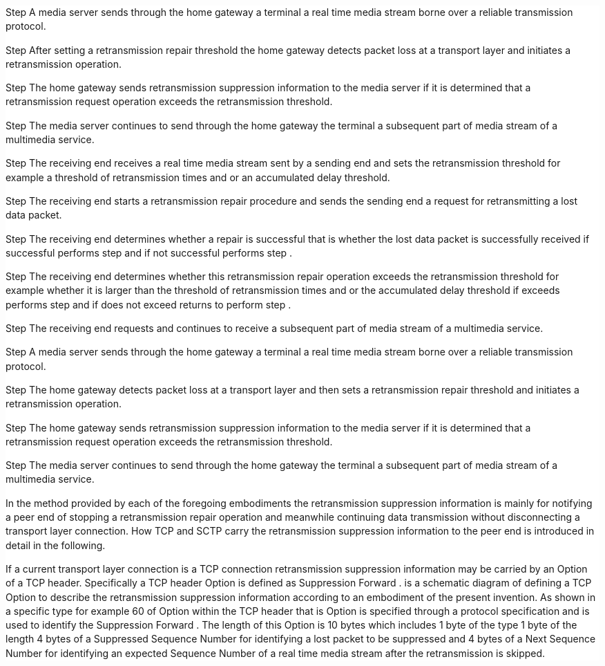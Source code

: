 Step A media server sends through the home gateway a terminal a real time media stream borne over a reliable transmission protocol.

Step After setting a retransmission repair threshold the home gateway detects packet loss at a transport layer and initiates a retransmission operation.

Step The home gateway sends retransmission suppression information to the media server if it is determined that a retransmission request operation exceeds the retransmission threshold.

Step The media server continues to send through the home gateway the terminal a subsequent part of media stream of a multimedia service.

Step The receiving end receives a real time media stream sent by a sending end and sets the retransmission threshold for example a threshold of retransmission times and or an accumulated delay threshold.

Step The receiving end starts a retransmission repair procedure and sends the sending end a request for retransmitting a lost data packet.

Step The receiving end determines whether a repair is successful that is whether the lost data packet is successfully received if successful performs step and if not successful performs step .

Step The receiving end determines whether this retransmission repair operation exceeds the retransmission threshold for example whether it is larger than the threshold of retransmission times and or the accumulated delay threshold if exceeds performs step and if does not exceed returns to perform step .

Step The receiving end requests and continues to receive a subsequent part of media stream of a multimedia service.

Step A media server sends through the home gateway a terminal a real time media stream borne over a reliable transmission protocol.

Step The home gateway detects packet loss at a transport layer and then sets a retransmission repair threshold and initiates a retransmission operation.

Step The home gateway sends retransmission suppression information to the media server if it is determined that a retransmission request operation exceeds the retransmission threshold.

Step The media server continues to send through the home gateway the terminal a subsequent part of media stream of a multimedia service.

In the method provided by each of the foregoing embodiments the retransmission suppression information is mainly for notifying a peer end of stopping a retransmission repair operation and meanwhile continuing data transmission without disconnecting a transport layer connection. How TCP and SCTP carry the retransmission suppression information to the peer end is introduced in detail in the following.

If a current transport layer connection is a TCP connection retransmission suppression information may be carried by an Option of a TCP header. Specifically a TCP header Option is defined as Suppression Forward . is a schematic diagram of defining a TCP Option to describe the retransmission suppression information according to an embodiment of the present invention. As shown in a specific type for example 60 of Option within the TCP header that is Option is specified through a protocol specification and is used to identify the Suppression Forward . The length of this Option is 10 bytes which includes 1 byte of the type 1 byte of the length 4 bytes of a Suppressed Sequence Number for identifying a lost packet to be suppressed and 4 bytes of a Next Sequence Number for identifying an expected Sequence Number of a real time media stream after the retransmission is skipped.
